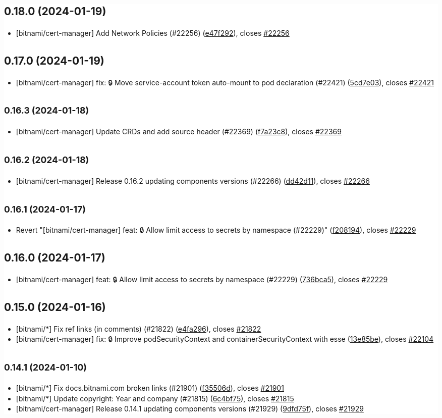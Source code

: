 ## 0.18.0 (2024-01-19)

* [bitnami/cert-manager] Add Network Policies (#22256) ([e47f292](https://github.com/bitnami/charts/commit/e47f292da8bfbbce4057709b59b3c83db0d54394)), closes [#22256](https://github.com/bitnami/charts/issues/22256)

## 0.17.0 (2024-01-19)

* [bitnami/cert-manager] fix: :lock: Move service-account token auto-mount to pod declaration (#22421) ([5cd7e03](https://github.com/bitnami/charts/commit/5cd7e03e3d6ad6017029921f70f9d585378e6f28)), closes [#22421](https://github.com/bitnami/charts/issues/22421)

## <small>0.16.3 (2024-01-18)</small>

* [bitnami/cert-manager] Update CRDs and add source header (#22369) ([f7a23c8](https://github.com/bitnami/charts/commit/f7a23c84b50f1dd62bc62b90d95705f73923066b)), closes [#22369](https://github.com/bitnami/charts/issues/22369)

## <small>0.16.2 (2024-01-18)</small>

* [bitnami/cert-manager] Release 0.16.2 updating components versions (#22266) ([dd42d11](https://github.com/bitnami/charts/commit/dd42d114740ac95895f906fa0950e27b7b461944)), closes [#22266](https://github.com/bitnami/charts/issues/22266)

## <small>0.16.1 (2024-01-17)</small>

* Revert "[bitnami/cert-manager] feat: :lock: Allow limit access to secrets by namespace (#22229)" ([f208194](https://github.com/bitnami/charts/commit/f208194cc57391fff8288f3466edb43f9aab4ddb)), closes [#22229](https://github.com/bitnami/charts/issues/22229)

## 0.16.0 (2024-01-17)

* [bitnami/cert-manager] feat: :lock: Allow limit access to secrets by namespace (#22229) ([736bca5](https://github.com/bitnami/charts/commit/736bca5eb58215106b3579a7e61eaa13f69c3495)), closes [#22229](https://github.com/bitnami/charts/issues/22229)

## 0.15.0 (2024-01-16)

* [bitnami/*] Fix ref links (in comments) (#21822) ([e4fa296](https://github.com/bitnami/charts/commit/e4fa296106b225cf8c82445727c675c7c725e380)), closes [#21822](https://github.com/bitnami/charts/issues/21822)
* [bitnami/cert-manager] fix: :lock: Improve podSecurityContext and containerSecurityContext with esse ([13e85be](https://github.com/bitnami/charts/commit/13e85be7a27770d77d9badef56edf21c45858e34)), closes [#22104](https://github.com/bitnami/charts/issues/22104)

## <small>0.14.1 (2024-01-10)</small>

* [bitnami/*] Fix docs.bitnami.com broken links (#21901) ([f35506d](https://github.com/bitnami/charts/commit/f35506d2dadee4f097986e7792df1f53ab215b5d)), closes [#21901](https://github.com/bitnami/charts/issues/21901)
* [bitnami/*] Update copyright: Year and company (#21815) ([6c4bf75](https://github.com/bitnami/charts/commit/6c4bf75dec58fc7c9aee9f089777b1a858c17d5b)), closes [#21815](https://github.com/bitnami/charts/issues/21815)
* [bitnami/cert-manager] Release 0.14.1 updating components versions (#21929) ([9dfd75f](https://github.com/bitnami/charts/commit/9dfd75ff32733fffb25de32f23f0cf2759b2e445)), closes [#21929](https://github.com/bitnami/charts/issues/21929)

